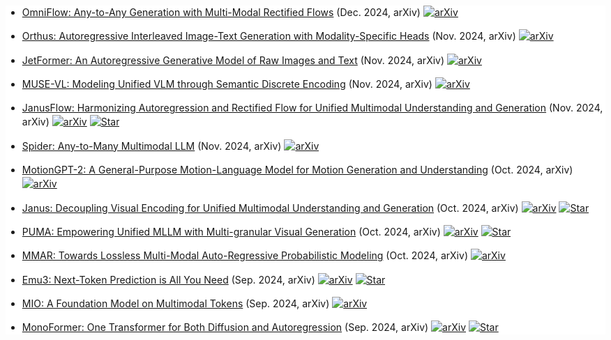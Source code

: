 + [OmniFlow: Any-to-Any Generation with Multi-Modal Rectified Flows](https://arxiv.org/abs/2412.01169) (Dec. 2024, arXiv)
  [![arXiv](https://img.shields.io/badge/arXiv-b31b1b.svg)](https://arxiv.org/abs/2412.01169)

+ [Orthus: Autoregressive Interleaved Image-Text Generation with Modality-Specific Heads](https://arxiv.org/abs/2412.00127) (Nov. 2024, arXiv)
  [![arXiv](https://img.shields.io/badge/arXiv-b31b1b.svg)](https://arxiv.org/abs/2412.00127)

+ [JetFormer: An Autoregressive Generative Model of Raw Images and Text](https://arxiv.org/abs/2411.19722) (Nov. 2024, arXiv)
  [![arXiv](https://img.shields.io/badge/arXiv-b31b1b.svg)](https://arxiv.org/abs/2411.19722)

+ [MUSE-VL: Modeling Unified VLM through Semantic Discrete Encoding](https://www.arxiv.org/abs/2411.17762) (Nov. 2024, arXiv)
  [![arXiv](https://img.shields.io/badge/arXiv-b31b1b.svg)](https://www.arxiv.org/abs/2411.17762)

+ [JanusFlow: Harmonizing Autoregression and Rectified Flow for Unified Multimodal Understanding and Generation](https://arxiv.org/abs/2411.07975) (Nov. 2024, arXiv)
  [![arXiv](https://img.shields.io/badge/arXiv-b31b1b.svg)](https://arxiv.org/abs/2411.07975)
  [![Star](https://img.shields.io/github/stars/deepseek-ai/Janus.svg?style=social&label=Star)](https://github.com/deepseek-ai/Janus)

+ [Spider: Any-to-Many Multimodal LLM](https://arxiv.org/abs/2411.09439) (Nov. 2024, arXiv)
  [![arXiv](https://img.shields.io/badge/arXiv-b31b1b.svg)](https://arxiv.org/abs/2411.09439)

+ [MotionGPT-2: A General-Purpose Motion-Language Model for Motion Generation and Understanding](https://arxiv.org/pdf/2410.21747) (Oct. 2024, arXiv)
  [![arXiv](https://img.shields.io/badge/arXiv-b31b1b.svg)](https://arxiv.org/pdf/2410.21747)

+ [Janus: Decoupling Visual Encoding for Unified Multimodal Understanding and Generation](https://arxiv.org/abs/2410.13848) (Oct. 2024, arXiv)
  [![arXiv](https://img.shields.io/badge/arXiv-b31b1b.svg)](https://arxiv.org/abs/2409.18869)
  [![Star](https://img.shields.io/github/stars/deepseek-ai/Janus.svg?style=social&label=Star)](https://github.com/deepseek-ai/Janus)

+ [PUMA: Empowering Unified MLLM with Multi-granular Visual Generation](https://arxiv.org/abs/2410.13848) (Oct. 2024, arXiv)
  [![arXiv](https://img.shields.io/badge/arXiv-b31b1b.svg)](https://arxiv.org/abs/2410.13848)
  [![Star](https://img.shields.io/github/stars/rongyaofang/PUMA.svg?style=social&label=Star)](https://github.com/rongyaofang/PUMA)

+ [MMAR: Towards Lossless Multi-Modal Auto-Regressive Probabilistic Modeling](https://arxiv.org/abs/2410.10798) (Oct. 2024, arXiv)
  [![arXiv](https://img.shields.io/badge/arXiv-b31b1b.svg)](https://arxiv.org/abs/2410.10798)
  
+ [Emu3: Next-Token Prediction is All You Need](https://arxiv.org/abs/2409.18869) (Sep. 2024, arXiv)
  [![arXiv](https://img.shields.io/badge/arXiv-b31b1b.svg)](https://arxiv.org/abs/2409.18869)
  [![Star](https://img.shields.io/github/stars/baaivision/Emu3.svg?style=social&label=Star)](https://github.com/baaivision/Emu3)

+ [MIO: A Foundation Model on Multimodal Tokens](https://arxiv.org/abs/2409.17692) (Sep. 2024, arXiv)
  [![arXiv](https://img.shields.io/badge/arXiv-b31b1b.svg)](https://arxiv.org/abs/2409.17692)

+ [MonoFormer: One Transformer for Both Diffusion and Autoregression](https://arxiv.org/abs/2409.16280) (Sep. 2024, arXiv)
  [![arXiv](https://img.shields.io/badge/arXiv-b31b1b.svg)](https://arxiv.org/abs/2409.16280)
  [![Star](https://img.shields.io/github/stars/MonoFormer/MonoFormer.svg?style=social&label=Star)](https://github.com/MonoFormer/MonoFormer)
